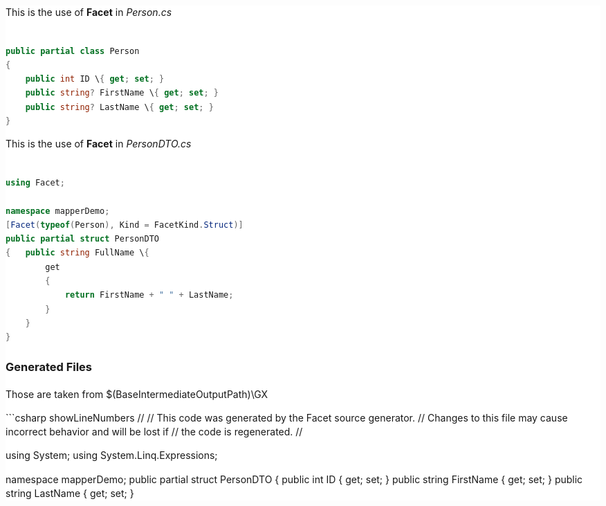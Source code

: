   <TabItem value="D:\gth\RSCG_Examples\v2\rscg_examples\Facet\src\mapperDemo\Person.cs" label="Person.cs" >

  This is the use of **Facet** in *Person.cs*

```csharp showLineNumbers 

public partial class Person
{
    public int ID \{ get; set; }
    public string? FirstName \{ get; set; }
    public string? LastName \{ get; set; }
}


```
  </TabItem>

  <TabItem value="D:\gth\RSCG_Examples\v2\rscg_examples\Facet\src\mapperDemo\PersonDTO.cs" label="PersonDTO.cs" >

  This is the use of **Facet** in *PersonDTO.cs*

```csharp showLineNumbers 

using Facet;

namespace mapperDemo;
[Facet(typeof(Person), Kind = FacetKind.Struct)]
public partial struct PersonDTO
{   public string FullName \{ 
        get
        {
            return FirstName + " " + LastName;
        }
    }
}

```
  </TabItem>

</Tabs>

### Generated Files

Those are taken from $(BaseIntermediateOutputPath)\GX
<Tabs>


<TabItem value="D:\gth\RSCG_Examples\v2\rscg_examples\Facet\src\mapperDemo\obj\GX\Facet\Facet.Generators.FacetGenerator\PersonDTO.g.cs" label="PersonDTO.g.cs" >
```csharp showLineNumbers 
// <auto-generated>
//     This code was generated by the Facet source generator.
//     Changes to this file may cause incorrect behavior and will be lost if
//     the code is regenerated.
// </auto-generated>

using System;
using System.Linq.Expressions;

namespace mapperDemo;
public partial struct PersonDTO
{
    public int ID \{ get; set; }
    public string FirstName \{ get; set; }
    public string LastName \{ get; set; }

```